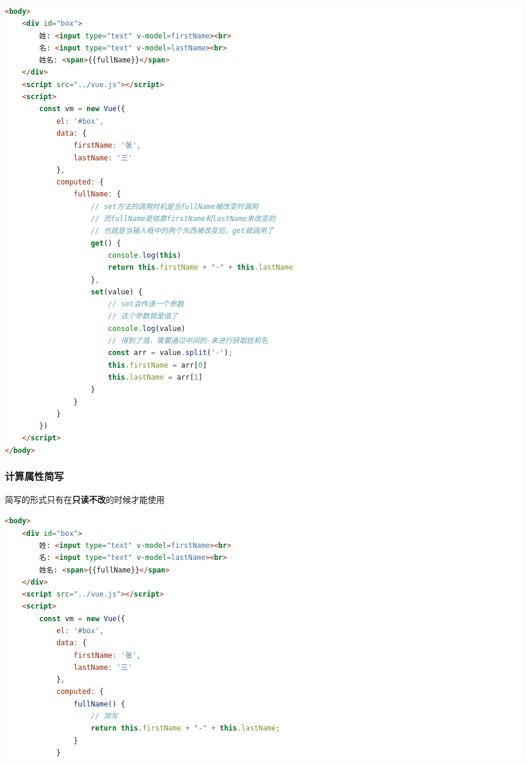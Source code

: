 ```html
<body>
    <div id="box">
        姓: <input type="text" v-model=firstName><br>
        名: <input type="text" v-model=lastName><br>
        姓名: <span>{{fullName}}</span>
    </div>
    <script src="../vue.js"></script>
    <script>
        const vm = new Vue({
            el: '#box',
            data: {
                firstName: '张',
                lastName: '三'
            },
            computed: {
                fullName: {
                    // set方法的调用时机是当fullName被改变时调用
                    // 而fullName是依靠firstName和lastName来改变的
                    // 也就是当输入框中的两个东西被改变后，get就调用了
                    get() {
                        console.log(this)
                        return this.firstName + "-" + this.lastName
                    },
                    set(value) {
                        // set会传递一个参数
                        // 这个参数就是值了
                        console.log(value)
                        // 得到了值，需要通过中间的-来进行获取姓和名
                        const arr = value.split('-');
                        this.firstName = arr[0]
                        this.lastName = arr[1]
                    }
                }
            }
        })
    </script>
</body>
```

### 计算属性简写

简写的形式只有在**只读不改**的时候才能使用

```html
<body>
    <div id="box">
        姓: <input type="text" v-model=firstName><br>
        名: <input type="text" v-model=lastName><br>
        姓名: <span>{{fullName}}</span>
    </div>
    <script src="../vue.js"></script>
    <script>
        const vm = new Vue({
            el: '#box',
            data: {
                firstName: '张',
                lastName: '三'
            },
            computed: {
                fullName() {
                    // 简写
                    return this.firstName + "-" + this.lastName;
                }
            }
```